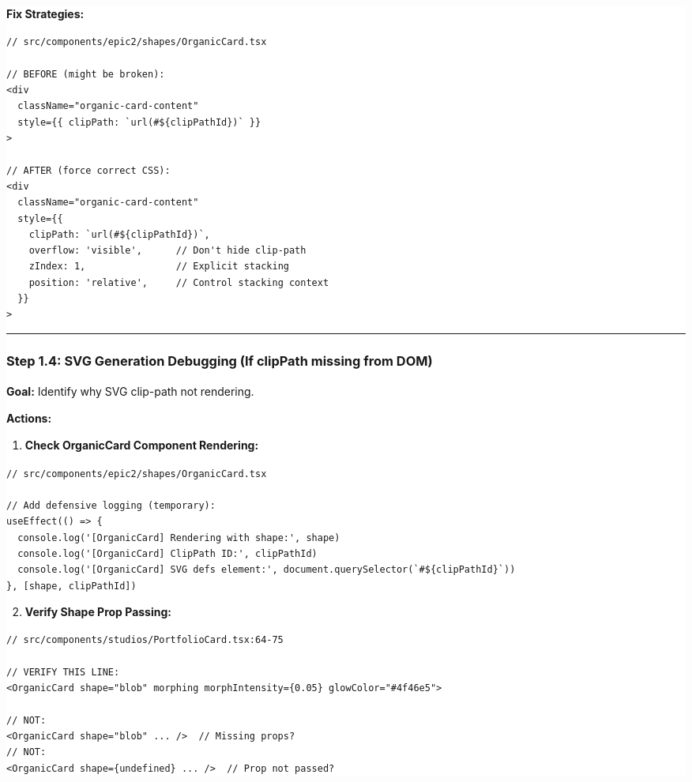 **Fix Strategies:**

```tsx
// src/components/epic2/shapes/OrganicCard.tsx

// BEFORE (might be broken):
<div
  className="organic-card-content"
  style={{ clipPath: `url(#${clipPathId})` }}
>

// AFTER (force correct CSS):
<div
  className="organic-card-content"
  style={{
    clipPath: `url(#${clipPathId})`,
    overflow: 'visible',      // Don't hide clip-path
    zIndex: 1,                // Explicit stacking
    position: 'relative',     // Control stacking context
  }}
>
```

---

### Step 1.4: SVG Generation Debugging (If clipPath missing from DOM)

**Goal:** Identify why SVG clip-path not rendering.

**Actions:**

1. **Check OrganicCard Component Rendering:**
```tsx
// src/components/epic2/shapes/OrganicCard.tsx

// Add defensive logging (temporary):
useEffect(() => {
  console.log('[OrganicCard] Rendering with shape:', shape)
  console.log('[OrganicCard] ClipPath ID:', clipPathId)
  console.log('[OrganicCard] SVG defs element:', document.querySelector(`#${clipPathId}`))
}, [shape, clipPathId])
```

2. **Verify Shape Prop Passing:**
```tsx
// src/components/studios/PortfolioCard.tsx:64-75

// VERIFY THIS LINE:
<OrganicCard shape="blob" morphing morphIntensity={0.05} glowColor="#4f46e5">

// NOT:
<OrganicCard shape="blob" ... />  // Missing props?
// NOT:
<OrganicCard shape={undefined} ... />  // Prop not passed?
```
